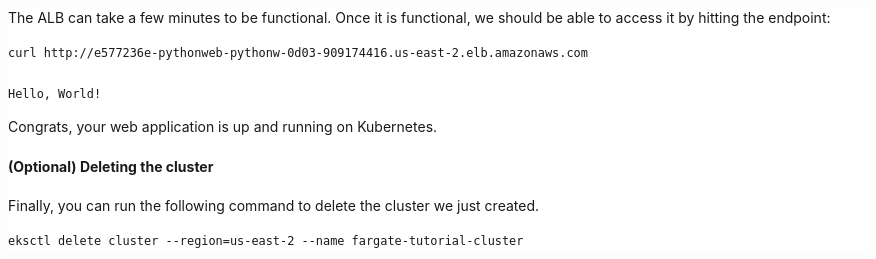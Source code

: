 
The ALB can take a few minutes to be functional. Once it is functional, we should be able to access it by hitting the endpoint:

    curl http://e577236e-pythonweb-pythonw-0d03-909174416.us-east-2.elb.amazonaws.com
    
    Hello, World!
    

Congrats, your web application is up and running on Kubernetes.

#### (Optional) Deleting the cluster

Finally, you can run the following command to delete the cluster we just created.

    eksctl delete cluster --region=us-east-2 --name fargate-tutorial-cluster
    

